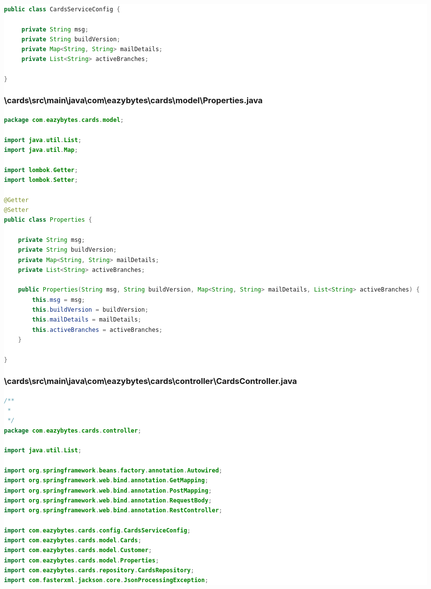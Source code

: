 ```java
public class CardsServiceConfig {

	 private String msg;
	 private String buildVersion;
	 private Map<String, String> mailDetails;
	 private List<String> activeBranches;

}
```
### \cards\src\main\java\com\eazybytes\cards\model\Properties.java

```java
package com.eazybytes.cards.model;

import java.util.List;
import java.util.Map;

import lombok.Getter;
import lombok.Setter;

@Getter
@Setter
public class Properties {

	private String msg;
	private String buildVersion;
	private Map<String, String> mailDetails;
	private List<String> activeBranches;

	public Properties(String msg, String buildVersion, Map<String, String> mailDetails, List<String> activeBranches) {
		this.msg = msg;
		this.buildVersion = buildVersion;
		this.mailDetails = mailDetails;
		this.activeBranches = activeBranches;
	}

}
```
### \cards\src\main\java\com\eazybytes\cards\controller\CardsController.java

```java
/**
 * 
 */
package com.eazybytes.cards.controller;

import java.util.List;

import org.springframework.beans.factory.annotation.Autowired;
import org.springframework.web.bind.annotation.GetMapping;
import org.springframework.web.bind.annotation.PostMapping;
import org.springframework.web.bind.annotation.RequestBody;
import org.springframework.web.bind.annotation.RestController;

import com.eazybytes.cards.config.CardsServiceConfig;
import com.eazybytes.cards.model.Cards;
import com.eazybytes.cards.model.Customer;
import com.eazybytes.cards.model.Properties;
import com.eazybytes.cards.repository.CardsRepository;
import com.fasterxml.jackson.core.JsonProcessingException;
```